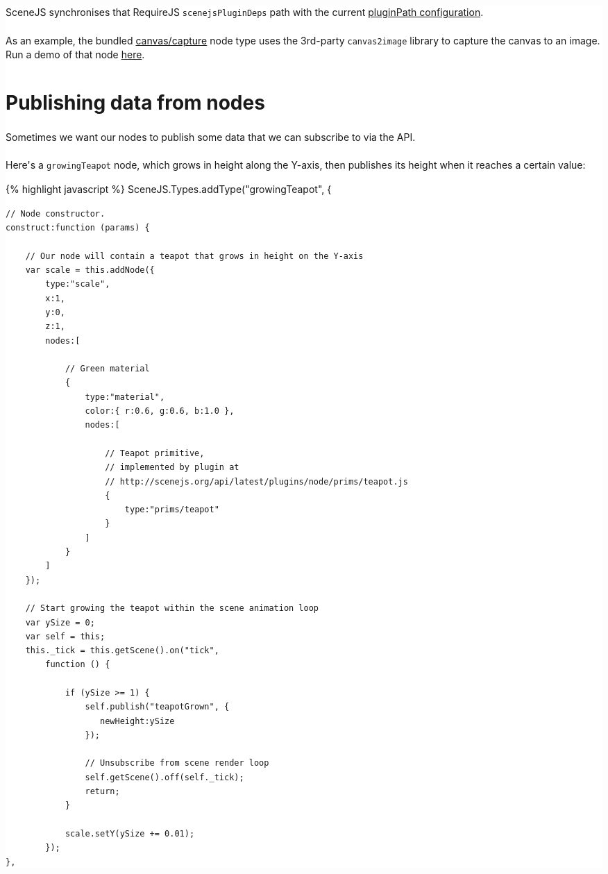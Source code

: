 SceneJS synchronises that RequireJS ```scenejsPluginDeps``` path with the current [pluginPath configuration](#serving-plugins-yourself).
<br><br>
As an example, the bundled [canvas/capture](https://github.com/xeolabs/scenejs/blob/V3.1/api/latest/plugins/node/canvas/capture.js) node type
uses the 3rd-party ```canvas2image``` library to capture the canvas to an image. Run a demo of that node
[here](http://scenejs.org/examples.html?page=canvasCapture).

# Publishing data from nodes

Sometimes we want our nodes to publish some data that we can subscribe to via the API.
<br><br>
Here's a ```growingTeapot``` node, which grows in height along the Y-axis, then publishes its height when it reaches a certain value:

{% highlight javascript %}
SceneJS.Types.addType("growingTeapot", {

    // Node constructor.
    construct:function (params) {

        // Our node will contain a teapot that grows in height on the Y-axis
        var scale = this.addNode({
            type:"scale",
            x:1,
            y:0,
            z:1,
            nodes:[

                // Green material
                {
                    type:"material",
                    color:{ r:0.6, g:0.6, b:1.0 },
                    nodes:[

                        // Teapot primitive,
                        // implemented by plugin at
                        // http://scenejs.org/api/latest/plugins/node/prims/teapot.js
                        {
                            type:"prims/teapot"
                        }
                    ]
                }
            ]
        });

        // Start growing the teapot within the scene animation loop
        var ySize = 0;
        var self = this;
        this._tick = this.getScene().on("tick",
            function () {

                if (ySize >= 1) {
                    self.publish("teapotGrown", {
                       newHeight:ySize
                    });

                    // Unsubscribe from scene render loop
                    self.getScene().off(self._tick);
                    return;
                }

                scale.setY(ySize += 0.01);
            });
    },

